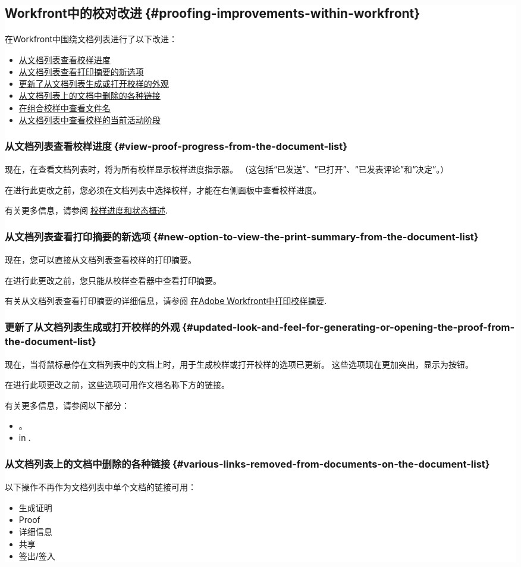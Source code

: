 ## Workfront中的校对改进 {#proofing-improvements-within-workfront}

在Workfront中围绕文档列表进行了以下改进： 

* [从文档列表查看校样进度](#view-proof-progress-from-the-document-list)
* [从文档列表查看打印摘要的新选项](#new-option-to-view-the-print-summary-from-the-document-list)
* [更新了从文档列表生成或打开校样的外观](#updated-look-and-feel-for-generating-or-opening-the-proof-from-the-document-list)
* [从文档列表上的文档中删除的各种链接](#various-links-removed-from-documents-on-the-document-list)
* [在组合校样中查看文件名](#view-file-names-on-combined-proofs)
* [从文档列表中查看校样的当前活动阶段](#view-the-current-active-stage-of-a-proof-from-the-document-list)

### 从文档列表查看校样进度 {#view-proof-progress-from-the-document-list}

现在，在查看文档列表时，将为所有校样显示校样进度指示器。 （这包括“已发送”、“已打开”、“已发表评论”和“决定”。）

在进行此更改之前，您必须在文档列表中选择校样，才能在右侧面板中查看校样进度。 

有关更多信息，请参阅 [校样进度和状态概述](../../../../review-and-approve-work/proofing/proofing-overview/view-progress-status-proof.md).

### 从文档列表查看打印摘要的新选项 {#new-option-to-view-the-print-summary-from-the-document-list}

现在，您可以直接从文档列表查看校样的打印摘要。

在进行此更改之前，您只能从校样查看器中查看打印摘要。 

有关从文档列表查看打印摘要的详细信息，请参阅 [在Adobe Workfront中打印校样摘要](../../../../review-and-approve-work/proofing/managing-proofs-within-workfront/print-proof-summary-in-wf.md).

### 更新了从文档列表生成或打开校样的外观 {#updated-look-and-feel-for-generating-or-opening-the-proof-from-the-document-list}

现在，当将鼠标悬停在文档列表中的文档上时，用于生成校样或打开校样的选项已更新。 这些选项现在更加突出，显示为按钮。

在进行此项更改之前，这些选项可用作文档名称下方的链接。

有关更多信息，请参阅以下部分：

* 。
* in .

### 从文档列表上的文档中删除的各种链接 {#various-links-removed-from-documents-on-the-document-list}

以下操作不再作为文档列表中单个文档的链接可用：

* 生成证明
* Proof
* 详细信息
* 共享
* 签出/签入
